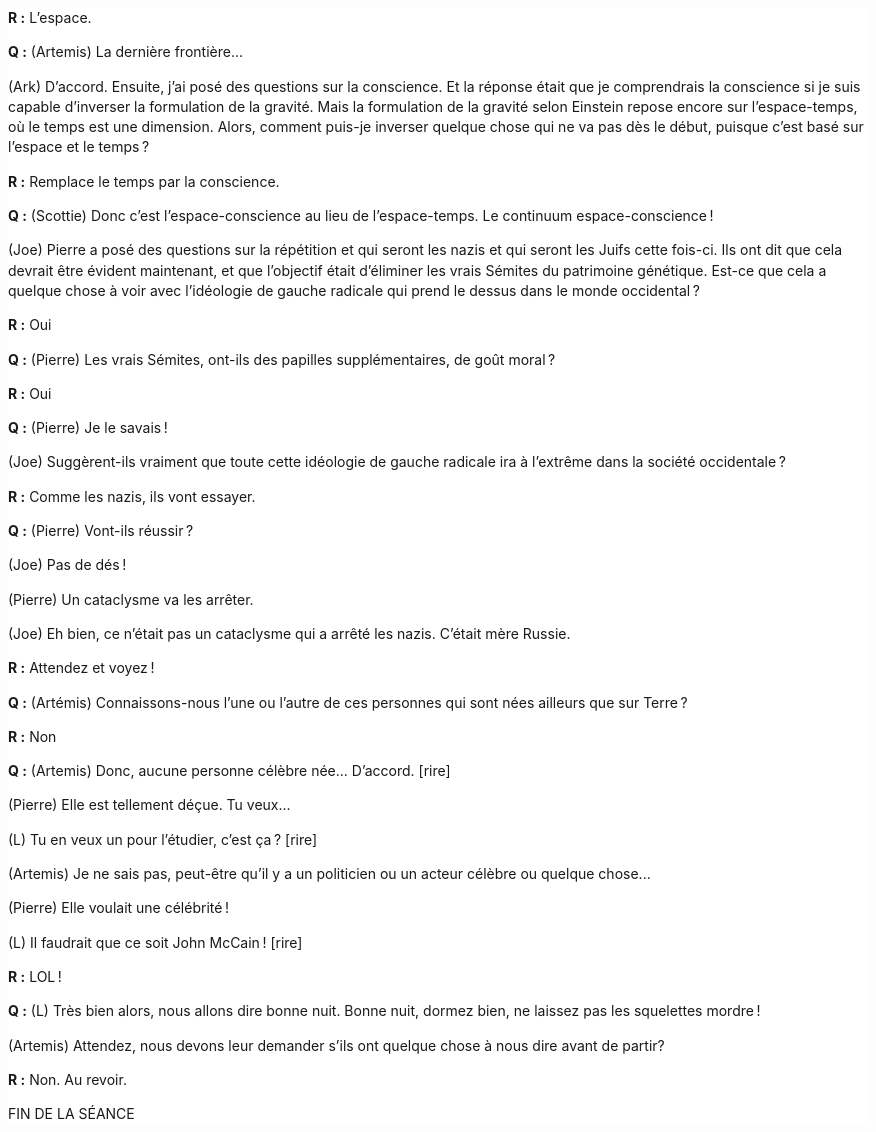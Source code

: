 **R :** L’espace. 
 
**Q :** (Artemis) La dernière frontière... 
 
(Ark) D’accord. Ensuite, j’ai posé des questions sur la conscience. Et la réponse était que je comprendrais la conscience si je suis capable d’inverser la formulation de la gravité. Mais la formulation de la gravité selon Einstein repose encore sur l’espace-temps, où le temps est une dimension. Alors, comment puis-je inverser quelque chose qui ne va pas dès le début, puisque c’est basé sur l’espace et le temps ? 
 
**R :** Remplace le temps par la conscience. 
 
**Q :** (Scottie) Donc c’est l’espace-conscience au lieu de l’espace-temps. Le continuum espace-conscience ! 
 
(Joe) Pierre a posé des questions sur la répétition et qui seront les nazis et qui seront les Juifs cette fois-ci. Ils ont dit que cela devrait être évident maintenant, et que l’objectif était d’éliminer les vrais Sémites du patrimoine génétique. Est-ce que cela a quelque chose à voir avec l’idéologie de gauche radicale qui prend le dessus dans le monde occidental ? 
 
**R :** Oui

**Q :** (Pierre) Les vrais Sémites, ont-ils des papilles supplémentaires, de goût moral ?

**R :** Oui

**Q :** (Pierre) Je le savais ! 
 
(Joe) Suggèrent-ils vraiment que toute cette idéologie de gauche radicale ira à l’extrême dans la société occidentale ? 
 
**R :** Comme les nazis, ils vont essayer. 
 
**Q :** (Pierre) Vont-ils réussir ? 
 
(Joe) Pas de dés ! 
 
(Pierre) Un cataclysme va les arrêter. 
 
(Joe) Eh bien, ce n’était pas un cataclysme qui a arrêté les nazis. C’était mère Russie. 
 
**R :** Attendez et voyez ! 
 
**Q :** (Artémis) Connaissons-nous l’une ou l’autre de ces personnes qui sont nées ailleurs que sur Terre ? 
 
**R :** Non 
 
**Q :** (Artemis) Donc, aucune personne célèbre née... D’accord. [rire] 
 
(Pierre) Elle est tellement déçue. Tu veux... 
 
(L) Tu en veux un pour l’étudier, c’est ça ? [rire] 
 
(Artemis) Je ne sais pas, peut-être qu’il y a un politicien ou un acteur célèbre ou quelque chose... 
 
(Pierre) Elle voulait une célébrité ! 
 
(L) Il faudrait que ce soit John McCain ! [rire] 
 
**R :** LOL ! 
 
**Q :** (L) Très bien alors, nous allons dire bonne nuit. Bonne nuit, dormez bien, ne laissez pas les squelettes mordre ! 
 
(Artemis) Attendez, nous devons leur demander s’ils ont quelque chose à nous dire avant de partir? 
 
**R :** Non. Au revoir. 
 
FIN DE LA SÉANCE
